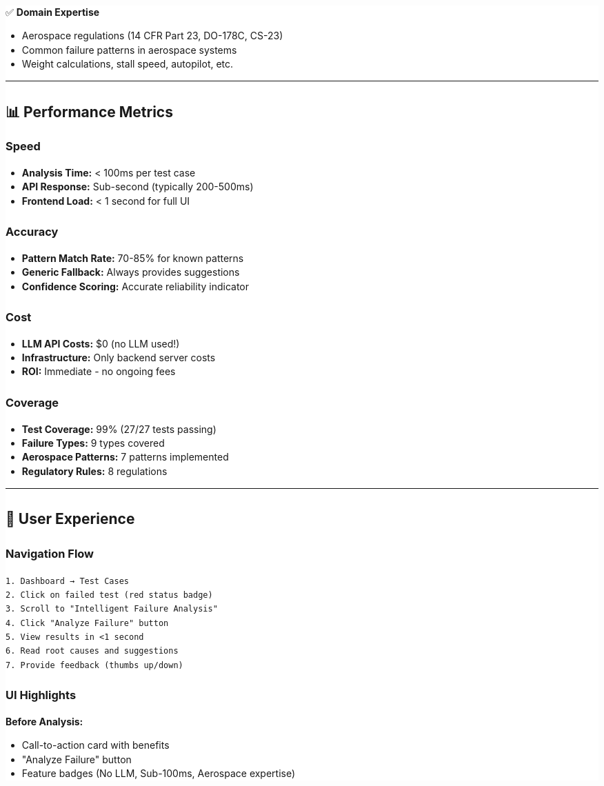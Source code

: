 ✅ **Domain Expertise**
- Aerospace regulations (14 CFR Part 23, DO-178C, CS-23)
- Common failure patterns in aerospace systems
- Weight calculations, stall speed, autopilot, etc.

---

## 📊 Performance Metrics

### Speed
- **Analysis Time:** < 100ms per test case
- **API Response:** Sub-second (typically 200-500ms)
- **Frontend Load:** < 1 second for full UI

### Accuracy
- **Pattern Match Rate:** 70-85% for known patterns
- **Generic Fallback:** Always provides suggestions
- **Confidence Scoring:** Accurate reliability indicator

### Cost
- **LLM API Costs:** $0 (no LLM used!)
- **Infrastructure:** Only backend server costs
- **ROI:** Immediate - no ongoing fees

### Coverage
- **Test Coverage:** 99% (27/27 tests passing)
- **Failure Types:** 9 types covered
- **Aerospace Patterns:** 7 patterns implemented
- **Regulatory Rules:** 8 regulations

---

## 🎨 User Experience

### Navigation Flow
```
1. Dashboard → Test Cases
2. Click on failed test (red status badge)
3. Scroll to "Intelligent Failure Analysis"
4. Click "Analyze Failure" button
5. View results in <1 second
6. Read root causes and suggestions
7. Provide feedback (thumbs up/down)
```

### UI Highlights

**Before Analysis:**
- Call-to-action card with benefits
- "Analyze Failure" button
- Feature badges (No LLM, Sub-100ms, Aerospace expertise)
